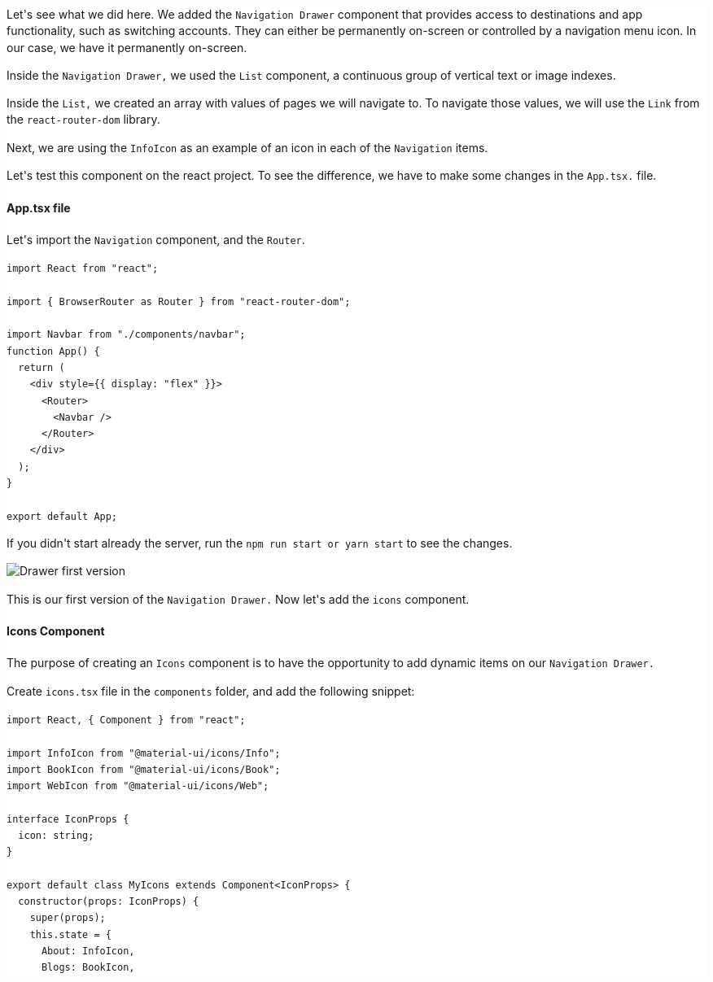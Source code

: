 Let's see what we did here.
We added the `Navigation Drawer` component that provides access to destinations and app functionality, such as switching accounts. They can either be permanently on-screen or controlled by a navigation menu icon. In our case, we have it permanently on-screen.

Inside the `Navigation Drawer,` we used the `List` component, a continuous group of vertical text or image indexes.

Inside the `List,` we created an array with values of pages we will navigate to. To navigate those values, we will use the `Link` from the `react-router-dom` library.

Next, we are using the `InfoIcon` as an example of an icon in each of the `Navigation` items.

Let's test this component on the react project. To see the difference, we have to make some changes in the `App.tsx.` file.

#### App.tsx file

Let's import the `Navigation` component, and the `Router`.

```tsx
import React from "react";

import { BrowserRouter as Router } from "react-router-dom";

import Navbar from "./components/navbar";
function App() {
  return (
    <div style={{ display: "flex" }}>
      <Router>
        <Navbar />
      </Router>
    </div>
  );
}

export default App;
```

If you didn't start already the server, run the `npm run start or yarn start` to see the changes.

![Drawer first version](/img/tutorials/build-a-portfolio-webste-with-react-webiny-apollo/drawer-1.png)

This is our first version of the `Navigation Drawer.` Now let's add the `icons` component.

#### Icons Component

The purpose of creating an `Icons` component is to have the opportunity to add dynamic items on our `Navigation Drawer.`

Create `icons.tsx` file in the `components` folder, and add the following snippet:

```tsx
import React, { Component } from "react";

import InfoIcon from "@material-ui/icons/Info";
import BookIcon from "@material-ui/icons/Book";
import WebIcon from "@material-ui/icons/Web";

interface IconProps {
  icon: string;
}

export default class MyIcons extends Component<IconProps> {
  constructor(props: IconProps) {
    super(props);
    this.state = {
      About: InfoIcon,
      Blogs: BookIcon,
```